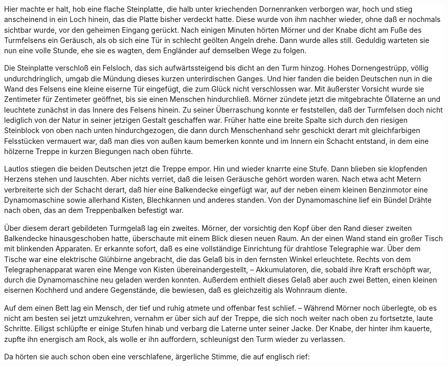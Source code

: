 Hier machte er halt, hob eine flache Steinplatte, die halb unter kriechenden
Dornenranken verborgen war, hoch und stieg anscheinend in ein Loch hinein, das
die Platte bisher verdeckt hatte. Diese wurde von ihm nachher wieder, ohne daß
er nochmals sichtbar wurde, vor den geheimen Eingang gerückt. Nach einigen
Minuten hörten Mörner und der Knabe dicht am Fuße des Turmfelsens ein Geräusch,
als ob sich eine Tür in schlecht geölten Angeln drehe. Dann wurde alles still.
Geduldig warteten sie nun eine volle Stunde, ehe sie es wagten, dem Engländer
auf demselben Wege zu folgen.

Die Steinplatte verschloß ein Felsloch, das sich aufwärtssteigend bis dicht an
den Turm hinzog. Hohes Dornengestrüpp, völlig undurchdringlich, umgab die
Mündung dieses kurzen unterirdischen Ganges. Und hier fanden die beiden
Deutschen nun in die Wand des Felsens eine kleine eiserne Tür eingefügt, die
zum Glück nicht verschlossen war. Mit äußerster Vorsicht wurde sie Zentimeter
für Zentimeter geöffnet, bis sie einen Menschen hindurchließ. Mörner zündete
jetzt die mitgebrachte Öllaterne an und leuchtete zunächst in das Innere des
Felsens hinein. Zu seiner Überraschung konnte er feststellen, daß der
Turmfelsen doch nicht lediglich von der Natur in seiner jetzigen Gestalt
geschaffen war. Früher hatte eine breite Spalte sich durch den riesigen
Steinblock von oben nach unten hindurchgezogen, die dann durch Menschenhand
sehr geschickt derart mit gleichfarbigen Felsstücken vermauert war, daß man
dies von außen kaum bemerken konnte und im Innern ein Schacht entstand, in dem
eine hölzerne Treppe in kurzen Biegungen nach oben führte.

Lautlos stiegen die beiden Deutschen jetzt die Treppe empor. Hin und wieder
knarrte eine Stufe. Dann blieben sie klopfenden Herzens stehen und lauschten.
Aber nichts verriet, daß die leisen Geräusche gehört worden waren. Nach etwa
acht Metern verbreiterte sich der Schacht derart, daß hier eine Balkendecke
eingefügt war, auf der neben einem kleinen Benzinmotor eine Dynamomaschine
sowie allerhand Kisten, Blechkannen und anderes standen. Von der Dynamomaschine
lief ein Bündel Drähte nach oben, das an dem Treppenbalken befestigt war.

Über diesem derart gebildeten Turmgelaß lag ein zweites. Mörner, der vorsichtig
den Kopf über den Rand dieser zweiten Balkendecke hinausgeschoben hatte,
überschaute mit einem Blick diesen neuen Raum. An der einen Wand stand ein
großer Tisch mit blinkenden Apparaten. Er erkannte sofort, daß es eine
vollständige Einrichtung für drahtlose Telegraphie war. Über dem Tische war
eine elektrische Glühbirne angebracht, die das Gelaß bis in den fernsten Winkel
erleuchtete. Rechts von dem Telegraphenapparat waren eine Menge von Kisten
übereinandergestellt, – Akkumulatoren, die, sobald ihre Kraft erschöpft war,
durch die Dynamomaschine neu geladen werden konnten. Außerdem enthielt dieses
Gelaß aber auch zwei Betten, einen kleinen eisernen Kochherd und andere
Gegenstände, die bewiesen, daß es gleichzeitig als Wohnraum diente.

Auf dem einen Bett lag ein Mensch, der tief und ruhig atmete und offenbar fest
schlief. – Während Mörner noch überlegte, ob es nicht am besten sei jetzt
umzukehren, vernahm er über sich auf der Treppe, die sich noch weiter nach oben
zu fortsetzte, laute Schritte. Eiligst schlüpfte er einige Stufen hinab und
verbarg die Laterne unter seiner Jacke. Der Knabe, der hinter ihm kauerte,
zupfte ihn energisch am Rock, als wolle er ihn auffordern, schleunigst den Turm
wieder zu verlassen.

Da hörten sie auch schon oben eine verschlafene, ärgerliche Stimme, die auf
englisch rief:
